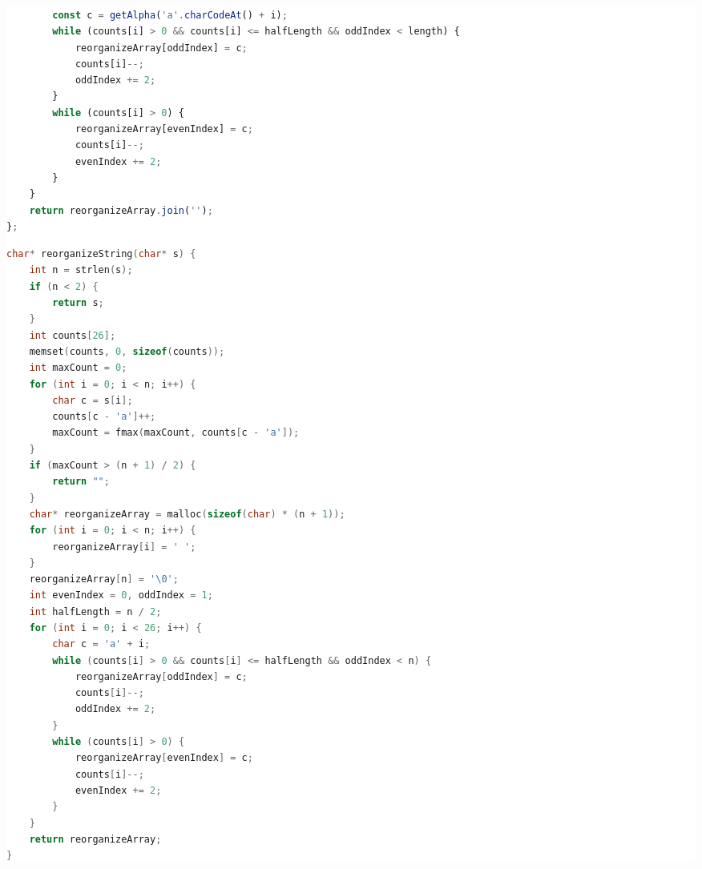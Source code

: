 ```JavaScript [sol2-JavaScript]
        const c = getAlpha('a'.charCodeAt() + i);
        while (counts[i] > 0 && counts[i] <= halfLength && oddIndex < length) {
            reorganizeArray[oddIndex] = c;
            counts[i]--;
            oddIndex += 2;
        }
        while (counts[i] > 0) {
            reorganizeArray[evenIndex] = c;
            counts[i]--;
            evenIndex += 2;
        }
    }
    return reorganizeArray.join('');
};
```

```C [sol2-C]
char* reorganizeString(char* s) {
    int n = strlen(s);
    if (n < 2) {
        return s;
    }
    int counts[26];
    memset(counts, 0, sizeof(counts));
    int maxCount = 0;
    for (int i = 0; i < n; i++) {
        char c = s[i];
        counts[c - 'a']++;
        maxCount = fmax(maxCount, counts[c - 'a']);
    }
    if (maxCount > (n + 1) / 2) {
        return "";
    }
    char* reorganizeArray = malloc(sizeof(char) * (n + 1));
    for (int i = 0; i < n; i++) {
        reorganizeArray[i] = ' ';
    }
    reorganizeArray[n] = '\0';
    int evenIndex = 0, oddIndex = 1;
    int halfLength = n / 2;
    for (int i = 0; i < 26; i++) {
        char c = 'a' + i;
        while (counts[i] > 0 && counts[i] <= halfLength && oddIndex < n) {
            reorganizeArray[oddIndex] = c;
            counts[i]--;
            oddIndex += 2;
        }
        while (counts[i] > 0) {
            reorganizeArray[evenIndex] = c;
            counts[i]--;
            evenIndex += 2;
        }
    }
    return reorganizeArray;
}
```
